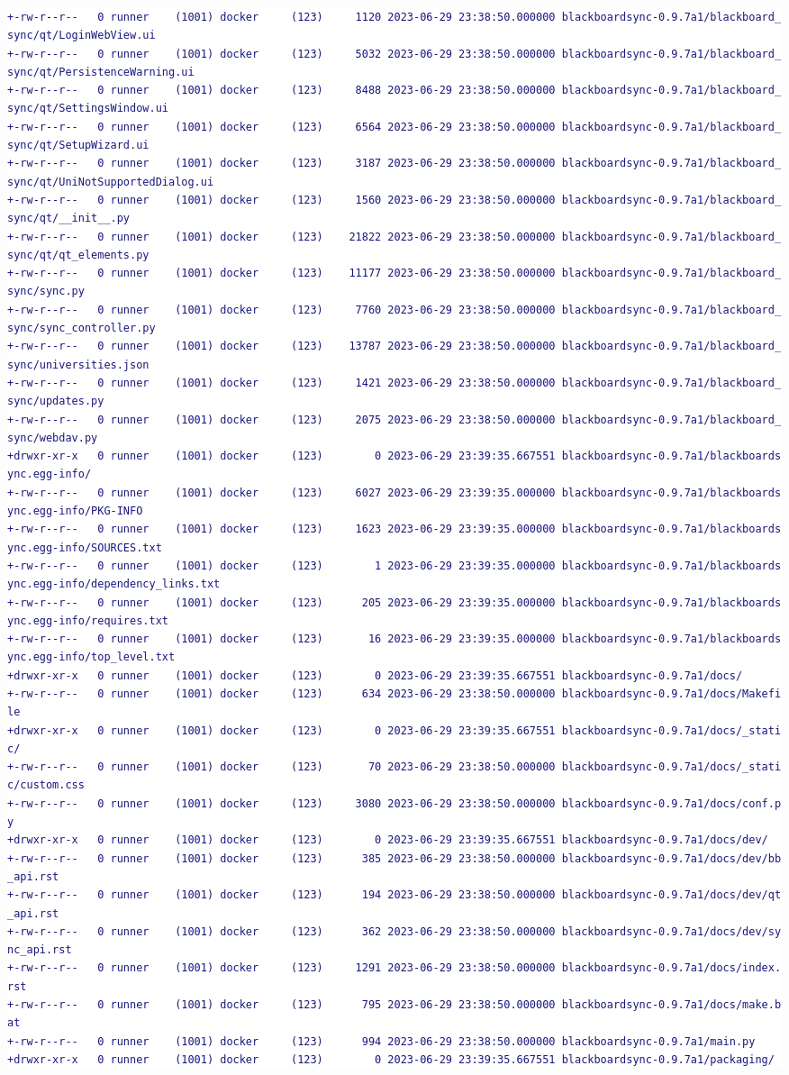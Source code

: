 ```diff
+-rw-r--r--   0 runner    (1001) docker     (123)     1120 2023-06-29 23:38:50.000000 blackboardsync-0.9.7a1/blackboard_sync/qt/LoginWebView.ui
+-rw-r--r--   0 runner    (1001) docker     (123)     5032 2023-06-29 23:38:50.000000 blackboardsync-0.9.7a1/blackboard_sync/qt/PersistenceWarning.ui
+-rw-r--r--   0 runner    (1001) docker     (123)     8488 2023-06-29 23:38:50.000000 blackboardsync-0.9.7a1/blackboard_sync/qt/SettingsWindow.ui
+-rw-r--r--   0 runner    (1001) docker     (123)     6564 2023-06-29 23:38:50.000000 blackboardsync-0.9.7a1/blackboard_sync/qt/SetupWizard.ui
+-rw-r--r--   0 runner    (1001) docker     (123)     3187 2023-06-29 23:38:50.000000 blackboardsync-0.9.7a1/blackboard_sync/qt/UniNotSupportedDialog.ui
+-rw-r--r--   0 runner    (1001) docker     (123)     1560 2023-06-29 23:38:50.000000 blackboardsync-0.9.7a1/blackboard_sync/qt/__init__.py
+-rw-r--r--   0 runner    (1001) docker     (123)    21822 2023-06-29 23:38:50.000000 blackboardsync-0.9.7a1/blackboard_sync/qt/qt_elements.py
+-rw-r--r--   0 runner    (1001) docker     (123)    11177 2023-06-29 23:38:50.000000 blackboardsync-0.9.7a1/blackboard_sync/sync.py
+-rw-r--r--   0 runner    (1001) docker     (123)     7760 2023-06-29 23:38:50.000000 blackboardsync-0.9.7a1/blackboard_sync/sync_controller.py
+-rw-r--r--   0 runner    (1001) docker     (123)    13787 2023-06-29 23:38:50.000000 blackboardsync-0.9.7a1/blackboard_sync/universities.json
+-rw-r--r--   0 runner    (1001) docker     (123)     1421 2023-06-29 23:38:50.000000 blackboardsync-0.9.7a1/blackboard_sync/updates.py
+-rw-r--r--   0 runner    (1001) docker     (123)     2075 2023-06-29 23:38:50.000000 blackboardsync-0.9.7a1/blackboard_sync/webdav.py
+drwxr-xr-x   0 runner    (1001) docker     (123)        0 2023-06-29 23:39:35.667551 blackboardsync-0.9.7a1/blackboardsync.egg-info/
+-rw-r--r--   0 runner    (1001) docker     (123)     6027 2023-06-29 23:39:35.000000 blackboardsync-0.9.7a1/blackboardsync.egg-info/PKG-INFO
+-rw-r--r--   0 runner    (1001) docker     (123)     1623 2023-06-29 23:39:35.000000 blackboardsync-0.9.7a1/blackboardsync.egg-info/SOURCES.txt
+-rw-r--r--   0 runner    (1001) docker     (123)        1 2023-06-29 23:39:35.000000 blackboardsync-0.9.7a1/blackboardsync.egg-info/dependency_links.txt
+-rw-r--r--   0 runner    (1001) docker     (123)      205 2023-06-29 23:39:35.000000 blackboardsync-0.9.7a1/blackboardsync.egg-info/requires.txt
+-rw-r--r--   0 runner    (1001) docker     (123)       16 2023-06-29 23:39:35.000000 blackboardsync-0.9.7a1/blackboardsync.egg-info/top_level.txt
+drwxr-xr-x   0 runner    (1001) docker     (123)        0 2023-06-29 23:39:35.667551 blackboardsync-0.9.7a1/docs/
+-rw-r--r--   0 runner    (1001) docker     (123)      634 2023-06-29 23:38:50.000000 blackboardsync-0.9.7a1/docs/Makefile
+drwxr-xr-x   0 runner    (1001) docker     (123)        0 2023-06-29 23:39:35.667551 blackboardsync-0.9.7a1/docs/_static/
+-rw-r--r--   0 runner    (1001) docker     (123)       70 2023-06-29 23:38:50.000000 blackboardsync-0.9.7a1/docs/_static/custom.css
+-rw-r--r--   0 runner    (1001) docker     (123)     3080 2023-06-29 23:38:50.000000 blackboardsync-0.9.7a1/docs/conf.py
+drwxr-xr-x   0 runner    (1001) docker     (123)        0 2023-06-29 23:39:35.667551 blackboardsync-0.9.7a1/docs/dev/
+-rw-r--r--   0 runner    (1001) docker     (123)      385 2023-06-29 23:38:50.000000 blackboardsync-0.9.7a1/docs/dev/bb_api.rst
+-rw-r--r--   0 runner    (1001) docker     (123)      194 2023-06-29 23:38:50.000000 blackboardsync-0.9.7a1/docs/dev/qt_api.rst
+-rw-r--r--   0 runner    (1001) docker     (123)      362 2023-06-29 23:38:50.000000 blackboardsync-0.9.7a1/docs/dev/sync_api.rst
+-rw-r--r--   0 runner    (1001) docker     (123)     1291 2023-06-29 23:38:50.000000 blackboardsync-0.9.7a1/docs/index.rst
+-rw-r--r--   0 runner    (1001) docker     (123)      795 2023-06-29 23:38:50.000000 blackboardsync-0.9.7a1/docs/make.bat
+-rw-r--r--   0 runner    (1001) docker     (123)      994 2023-06-29 23:38:50.000000 blackboardsync-0.9.7a1/main.py
+drwxr-xr-x   0 runner    (1001) docker     (123)        0 2023-06-29 23:39:35.667551 blackboardsync-0.9.7a1/packaging/
```